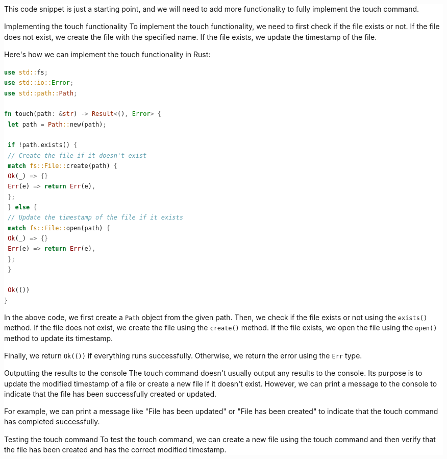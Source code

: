 This code snippet is just a starting point, and we will need to add more functionality to fully implement the touch command.

Implementing the touch functionality
To implement the touch functionality, we need to first check if the file exists or not. If the file does not exist, we create the file with the specified name. If the file exists, we update the timestamp of the file.

Here's how we can implement the touch functionality in Rust:

```rust
use std::fs;
use std::io::Error;
use std::path::Path;

fn touch(path: &str) -> Result<(), Error> {
 let path = Path::new(path);

 if !path.exists() {
 // Create the file if it doesn't exist
 match fs::File::create(path) {
 Ok(_) => {}
 Err(e) => return Err(e),
 };
 } else {
 // Update the timestamp of the file if it exists
 match fs::File::open(path) {
 Ok(_) => {}
 Err(e) => return Err(e),
 };
 }

 Ok(())
}
```

In the above code, we first create a `Path` object from the given path. Then, we check if the file exists or not using the `exists()` method. If the file does not exist, we create the file using the `create()` method. If the file exists, we open the file using the `open()` method to update its timestamp.

Finally, we return `Ok(())` if everything runs successfully. Otherwise, we return the error using the `Err` type.

Outputting the results to the console
The touch command doesn't usually output any results to the console. Its purpose is to update the modified timestamp of a file or create a new file if it doesn't exist. However, we can print a message to the console to indicate that the file has been successfully created or updated.

For example, we can print a message like "File <filename> has been updated" or "File <filename> has been created" to indicate that the touch command has completed successfully.

Testing the touch command
To test the touch command, we can create a new file using the touch command and then verify that the file has been created and has the correct modified timestamp.
